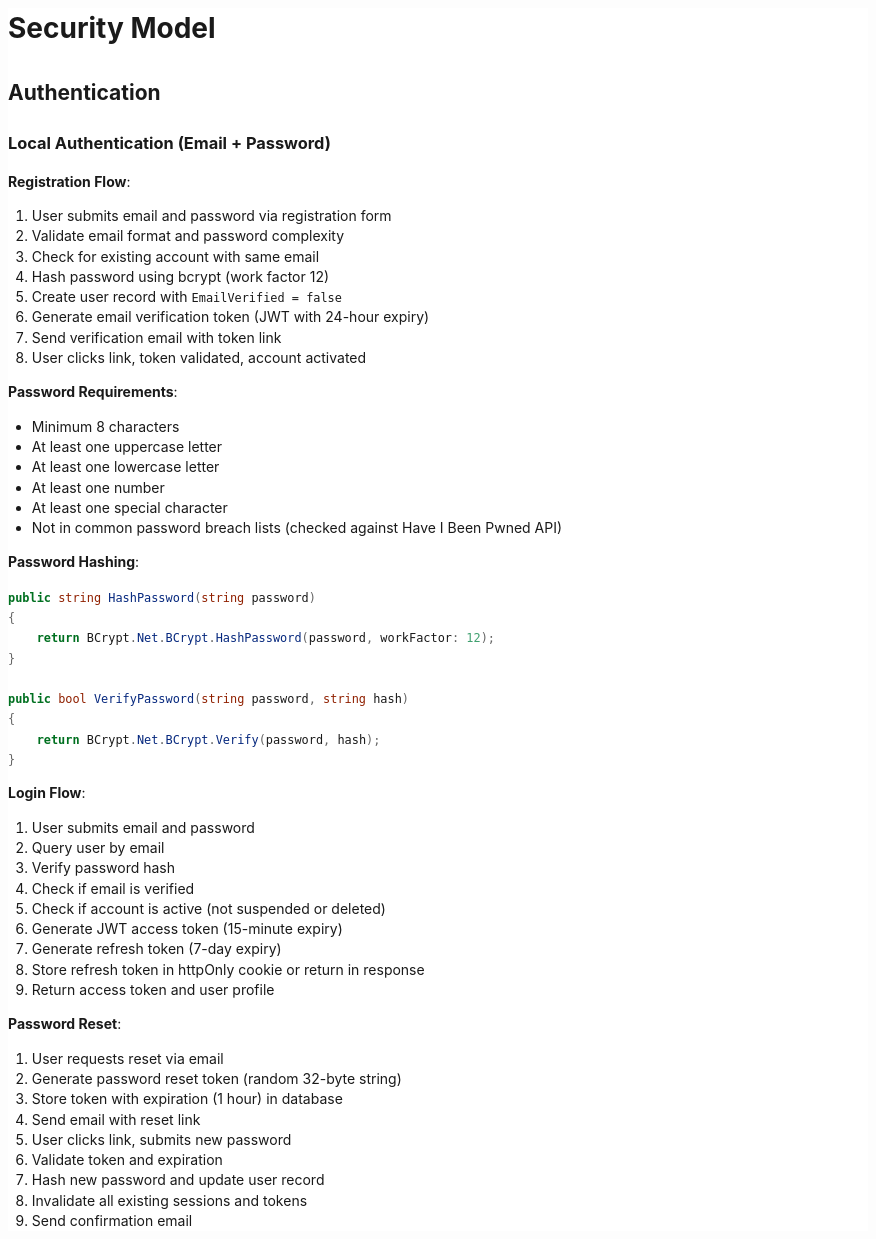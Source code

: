 # Security Model

## Authentication

### Local Authentication (Email + Password)

**Registration Flow**:
1. User submits email and password via registration form
2. Validate email format and password complexity
3. Check for existing account with same email
4. Hash password using bcrypt (work factor 12)
5. Create user record with `EmailVerified = false`
6. Generate email verification token (JWT with 24-hour expiry)
7. Send verification email with token link
8. User clicks link, token validated, account activated

**Password Requirements**:
- Minimum 8 characters
- At least one uppercase letter
- At least one lowercase letter
- At least one number
- At least one special character
- Not in common password breach lists (checked against Have I Been Pwned API)

**Password Hashing**:
```csharp
public string HashPassword(string password)
{
    return BCrypt.Net.BCrypt.HashPassword(password, workFactor: 12);
}

public bool VerifyPassword(string password, string hash)
{
    return BCrypt.Net.BCrypt.Verify(password, hash);
}
```

**Login Flow**:
1. User submits email and password
2. Query user by email
3. Verify password hash
4. Check if email is verified
5. Check if account is active (not suspended or deleted)
6. Generate JWT access token (15-minute expiry)
7. Generate refresh token (7-day expiry)
8. Store refresh token in httpOnly cookie or return in response
9. Return access token and user profile

**Password Reset**:
1. User requests reset via email
2. Generate password reset token (random 32-byte string)
3. Store token with expiration (1 hour) in database
4. Send email with reset link
5. User clicks link, submits new password
6. Validate token and expiration
7. Hash new password and update user record
8. Invalidate all existing sessions and tokens
9. Send confirmation email
